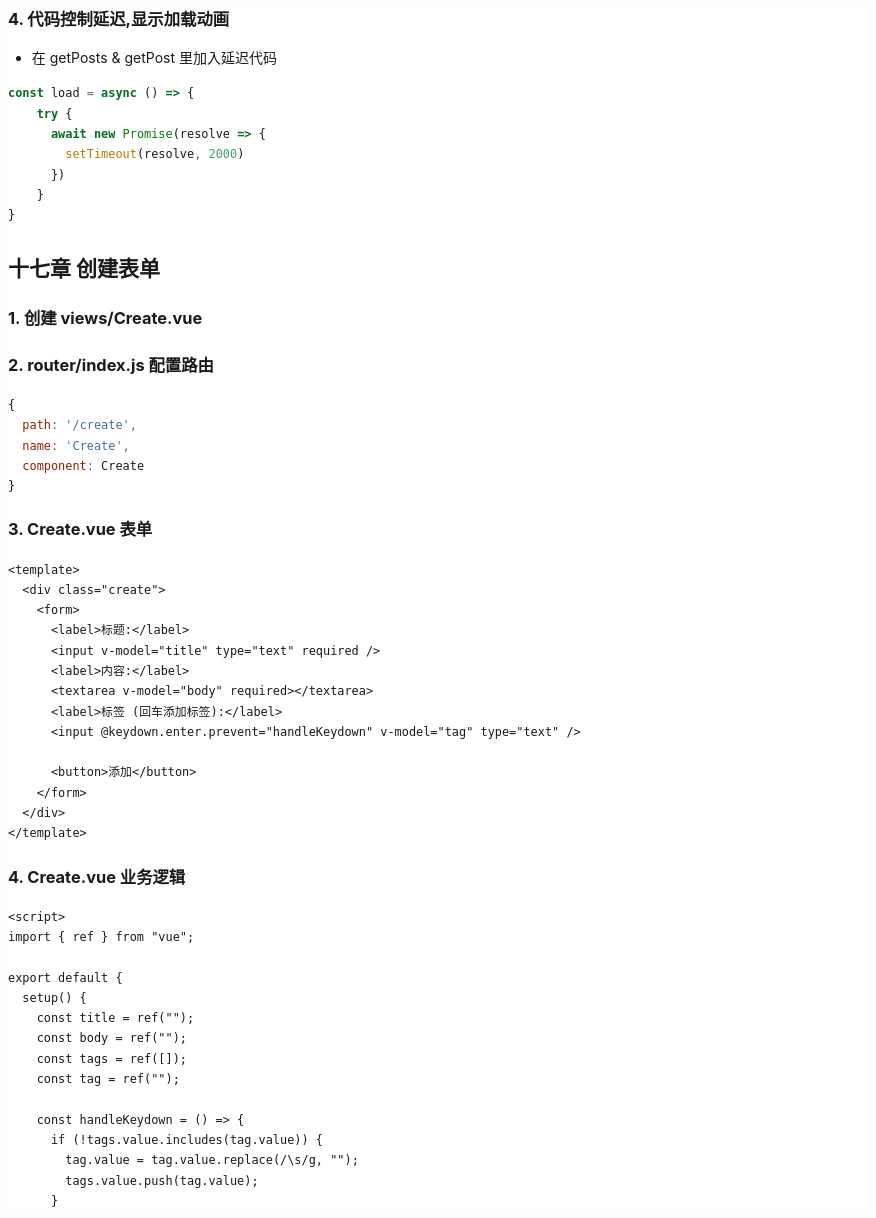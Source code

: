 ### 4. 代码控制延迟,显示加载动画

- 在 getPosts & getPost 里加入延迟代码

```js
const load = async () => {
    try {
      await new Promise(resolve => {
        setTimeout(resolve, 2000)
      })
    }
}
```

## 十七章 创建表单

### 1. 创建 views/Create.vue

### 2. router/index.js 配置路由

```js
{
  path: '/create',
  name: 'Create',
  component: Create
}
```

### 3. Create.vue 表单

```vue
<template>
  <div class="create">
    <form>
      <label>标题:</label>
      <input v-model="title" type="text" required />
      <label>内容:</label>
      <textarea v-model="body" required></textarea>
      <label>标签 (回车添加标签):</label>
      <input @keydown.enter.prevent="handleKeydown" v-model="tag" type="text" />

      <button>添加</button>
    </form>
  </div>
</template>
```

### 4. Create.vue 业务逻辑

```vue
<script>
import { ref } from "vue";

export default {
  setup() {
    const title = ref("");
    const body = ref("");
    const tags = ref([]);
    const tag = ref("");

    const handleKeydown = () => {
      if (!tags.value.includes(tag.value)) {
        tag.value = tag.value.replace(/\s/g, "");
        tags.value.push(tag.value);
      }
```